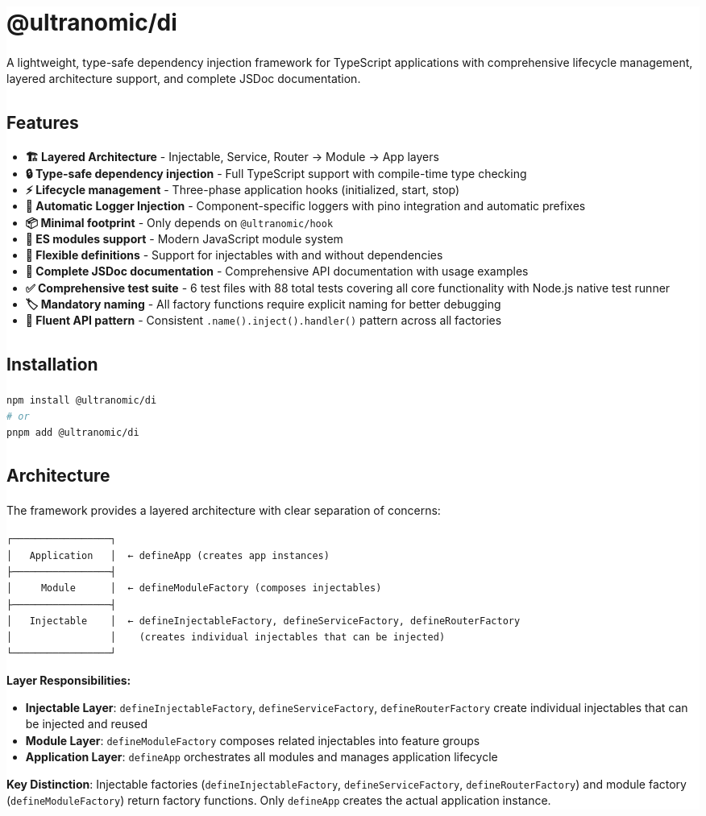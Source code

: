 # @ultranomic/di

A lightweight, type-safe dependency injection framework for TypeScript applications with comprehensive lifecycle management, layered architecture support, and complete JSDoc documentation.

## Features

- **🏗️ Layered Architecture** - Injectable, Service, Router → Module → App layers
- **🔒 Type-safe dependency injection** - Full TypeScript support with compile-time type checking
- **⚡ Lifecycle management** - Three-phase application hooks (initialized, start, stop)
- **📝 Automatic Logger Injection** - Component-specific loggers with pino integration and automatic prefixes
- **📦 Minimal footprint** - Only depends on `@ultranomic/hook`
- **🚀 ES modules support** - Modern JavaScript module system
- **🔌 Flexible definitions** - Support for injectables with and without dependencies
- **📖 Complete JSDoc documentation** - Comprehensive API documentation with usage examples
- **✅ Comprehensive test suite** - 6 test files with 88 total tests covering all core functionality with Node.js native test runner
- **🏷️ Mandatory naming** - All factory functions require explicit naming for better debugging
- **🎯 Fluent API pattern** - Consistent `.name().inject().handler()` pattern across all factories

## Installation

```bash
npm install @ultranomic/di
# or
pnpm add @ultranomic/di
```

## Architecture

The framework provides a layered architecture with clear separation of concerns:

```
┌─────────────────┐
│   Application   │  ← defineApp (creates app instances)
├─────────────────┤
│     Module      │  ← defineModuleFactory (composes injectables)
├─────────────────┤
│   Injectable    │  ← defineInjectableFactory, defineServiceFactory, defineRouterFactory
│                 │    (creates individual injectables that can be injected)
└─────────────────┘
```

**Layer Responsibilities:**

- **Injectable Layer**: `defineInjectableFactory`, `defineServiceFactory`, `defineRouterFactory` create individual injectables that can be injected and reused
- **Module Layer**: `defineModuleFactory` composes related injectables into feature groups
- **Application Layer**: `defineApp` orchestrates all modules and manages application lifecycle

**Key Distinction**: Injectable factories (`defineInjectableFactory`, `defineServiceFactory`, `defineRouterFactory`) and module factory (`defineModuleFactory`) return factory functions. Only `defineApp` creates the actual application instance.
